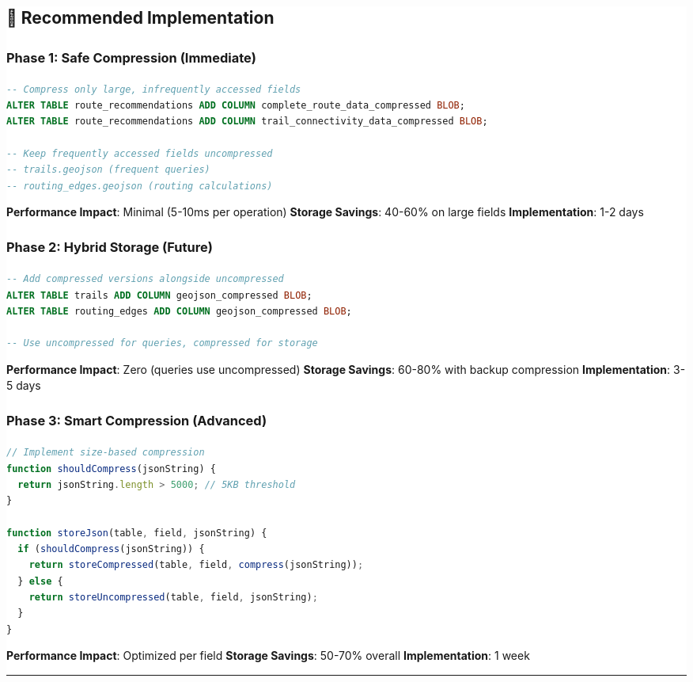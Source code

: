 
## 🚀 **Recommended Implementation**

### **Phase 1: Safe Compression (Immediate)**

```sql
-- Compress only large, infrequently accessed fields
ALTER TABLE route_recommendations ADD COLUMN complete_route_data_compressed BLOB;
ALTER TABLE route_recommendations ADD COLUMN trail_connectivity_data_compressed BLOB;

-- Keep frequently accessed fields uncompressed
-- trails.geojson (frequent queries)
-- routing_edges.geojson (routing calculations)
```

**Performance Impact**: Minimal (5-10ms per operation)
**Storage Savings**: 40-60% on large fields
**Implementation**: 1-2 days

### **Phase 2: Hybrid Storage (Future)**

```sql
-- Add compressed versions alongside uncompressed
ALTER TABLE trails ADD COLUMN geojson_compressed BLOB;
ALTER TABLE routing_edges ADD COLUMN geojson_compressed BLOB;

-- Use uncompressed for queries, compressed for storage
```

**Performance Impact**: Zero (queries use uncompressed)
**Storage Savings**: 60-80% with backup compression
**Implementation**: 3-5 days

### **Phase 3: Smart Compression (Advanced)**

```javascript
// Implement size-based compression
function shouldCompress(jsonString) {
  return jsonString.length > 5000; // 5KB threshold
}

function storeJson(table, field, jsonString) {
  if (shouldCompress(jsonString)) {
    return storeCompressed(table, field, compress(jsonString));
  } else {
    return storeUncompressed(table, field, jsonString);
  }
}
```

**Performance Impact**: Optimized per field
**Storage Savings**: 50-70% overall
**Implementation**: 1 week

---